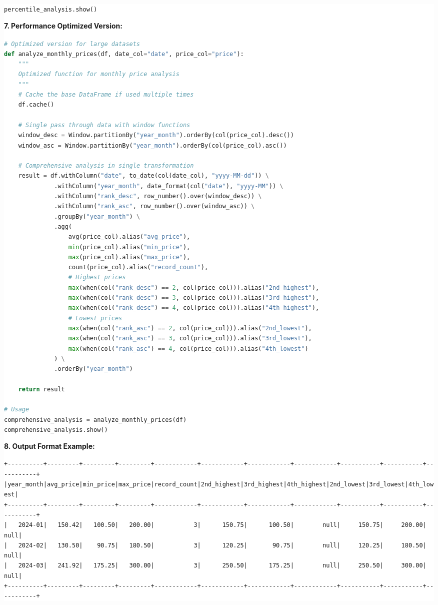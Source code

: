 ```python
percentile_analysis.show()
```

**7. Performance Optimized Version:**
```python
# Optimized version for large datasets
def analyze_monthly_prices(df, date_col="date", price_col="price"):
    """
    Optimized function for monthly price analysis
    """
    # Cache the base DataFrame if used multiple times
    df.cache()
    
    # Single pass through data with window functions
    window_desc = Window.partitionBy("year_month").orderBy(col(price_col).desc())
    window_asc = Window.partitionBy("year_month").orderBy(col(price_col).asc())
    
    # Comprehensive analysis in single transformation
    result = df.withColumn("date", to_date(col(date_col), "yyyy-MM-dd")) \
              .withColumn("year_month", date_format(col("date"), "yyyy-MM")) \
              .withColumn("rank_desc", row_number().over(window_desc)) \
              .withColumn("rank_asc", row_number().over(window_asc)) \
              .groupBy("year_month") \
              .agg(
                  avg(price_col).alias("avg_price"),
                  min(price_col).alias("min_price"),
                  max(price_col).alias("max_price"),
                  count(price_col).alias("record_count"),
                  # Highest prices
                  max(when(col("rank_desc") == 2, col(price_col))).alias("2nd_highest"),
                  max(when(col("rank_desc") == 3, col(price_col))).alias("3rd_highest"),
                  max(when(col("rank_desc") == 4, col(price_col))).alias("4th_highest"),
                  # Lowest prices  
                  max(when(col("rank_asc") == 2, col(price_col))).alias("2nd_lowest"),
                  max(when(col("rank_asc") == 3, col(price_col))).alias("3rd_lowest"),
                  max(when(col("rank_asc") == 4, col(price_col))).alias("4th_lowest")
              ) \
              .orderBy("year_month")
    
    return result

# Usage
comprehensive_analysis = analyze_monthly_prices(df)
comprehensive_analysis.show()
```

**8. Output Format Example:**
```
+----------+---------+---------+---------+------------+------------+------------+------------+-----------+-----------+-----------+
|year_month|avg_price|min_price|max_price|record_count|2nd_highest|3rd_highest|4th_highest|2nd_lowest|3rd_lowest|4th_lowest|
+----------+---------+---------+---------+------------+------------+------------+------------+-----------+-----------+-----------+
|   2024-01|   150.42|   100.50|   200.00|           3|      150.75|      100.50|        null|     150.75|     200.00|      null|
|   2024-02|   130.50|    90.75|   180.50|           3|      120.25|       90.75|        null|     120.25|     180.50|      null|
|   2024-03|   241.92|   175.25|   300.00|           3|      250.50|      175.25|        null|     250.50|     300.00|      null|
+----------+---------+---------+---------+------------+------------+------------+------------+-----------+-----------+-----------+
```
